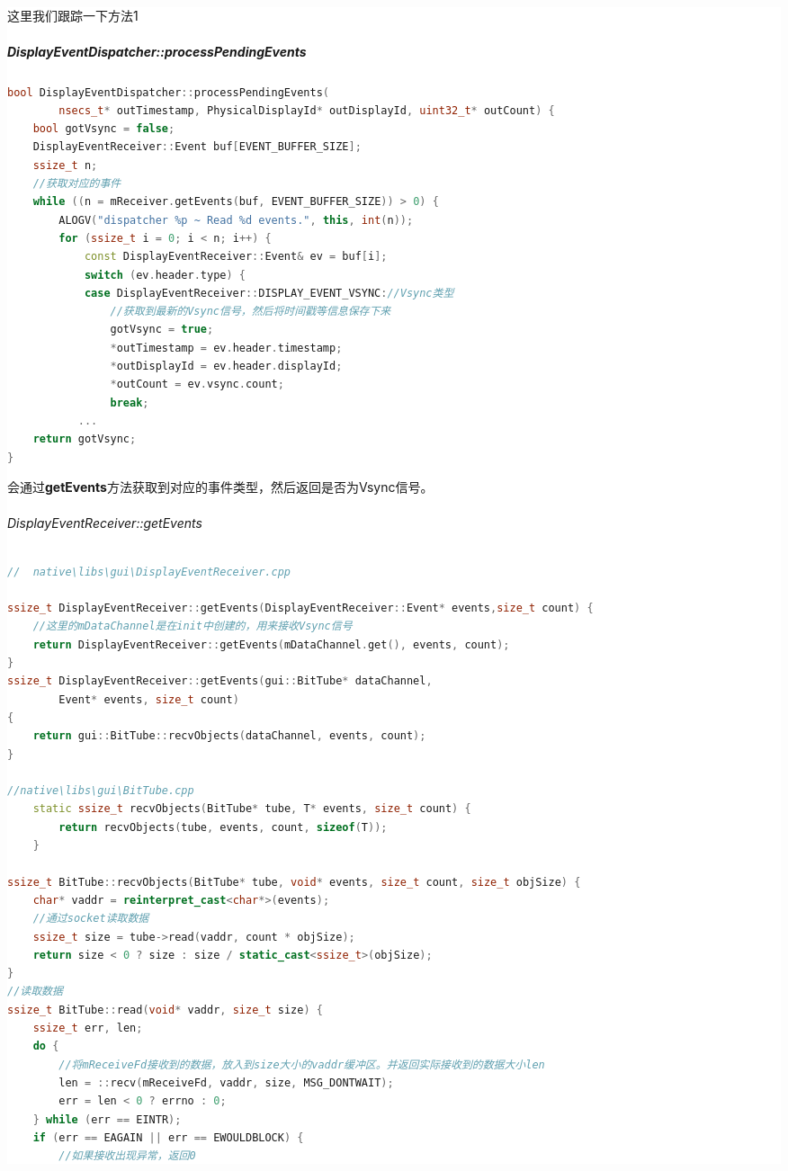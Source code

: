 这里我们跟踪一下方法1

##### DisplayEventDispatcher::processPendingEvents

```c++
bool DisplayEventDispatcher::processPendingEvents(
        nsecs_t* outTimestamp, PhysicalDisplayId* outDisplayId, uint32_t* outCount) {
    bool gotVsync = false;
    DisplayEventReceiver::Event buf[EVENT_BUFFER_SIZE];
    ssize_t n;
    //获取对应的事件
    while ((n = mReceiver.getEvents(buf, EVENT_BUFFER_SIZE)) > 0) {
        ALOGV("dispatcher %p ~ Read %d events.", this, int(n));
        for (ssize_t i = 0; i < n; i++) {
            const DisplayEventReceiver::Event& ev = buf[i];
            switch (ev.header.type) {
            case DisplayEventReceiver::DISPLAY_EVENT_VSYNC://Vsync类型
                //获取到最新的Vsync信号，然后将时间戳等信息保存下来
                gotVsync = true;
                *outTimestamp = ev.header.timestamp;
                *outDisplayId = ev.header.displayId;
                *outCount = ev.vsync.count;
                break;
           ...
    return gotVsync;
}
```

会通过**getEvents**方法获取到对应的事件类型，然后返回是否为Vsync信号。

###### DisplayEventReceiver::getEvents

```c++
//	native\libs\gui\DisplayEventReceiver.cpp

ssize_t DisplayEventReceiver::getEvents(DisplayEventReceiver::Event* events,size_t count) {
	//这里的mDataChannel是在init中创建的，用来接收Vsync信号
    return DisplayEventReceiver::getEvents(mDataChannel.get(), events, count);
}
ssize_t DisplayEventReceiver::getEvents(gui::BitTube* dataChannel,
        Event* events, size_t count)
{
    return gui::BitTube::recvObjects(dataChannel, events, count);
}

//native\libs\gui\BitTube.cpp
    static ssize_t recvObjects(BitTube* tube, T* events, size_t count) {
        return recvObjects(tube, events, count, sizeof(T));
    }

ssize_t BitTube::recvObjects(BitTube* tube, void* events, size_t count, size_t objSize) {
    char* vaddr = reinterpret_cast<char*>(events);
	//通过socket读取数据
    ssize_t size = tube->read(vaddr, count * objSize);
    return size < 0 ? size : size / static_cast<ssize_t>(objSize);
}
//读取数据
ssize_t BitTube::read(void* vaddr, size_t size) {
    ssize_t err, len;
    do {
		//将mReceiveFd接收到的数据，放入到size大小的vaddr缓冲区。并返回实际接收到的数据大小len
        len = ::recv(mReceiveFd, vaddr, size, MSG_DONTWAIT);
        err = len < 0 ? errno : 0;
    } while (err == EINTR);
    if (err == EAGAIN || err == EWOULDBLOCK) {
        //如果接收出现异常，返回0
```